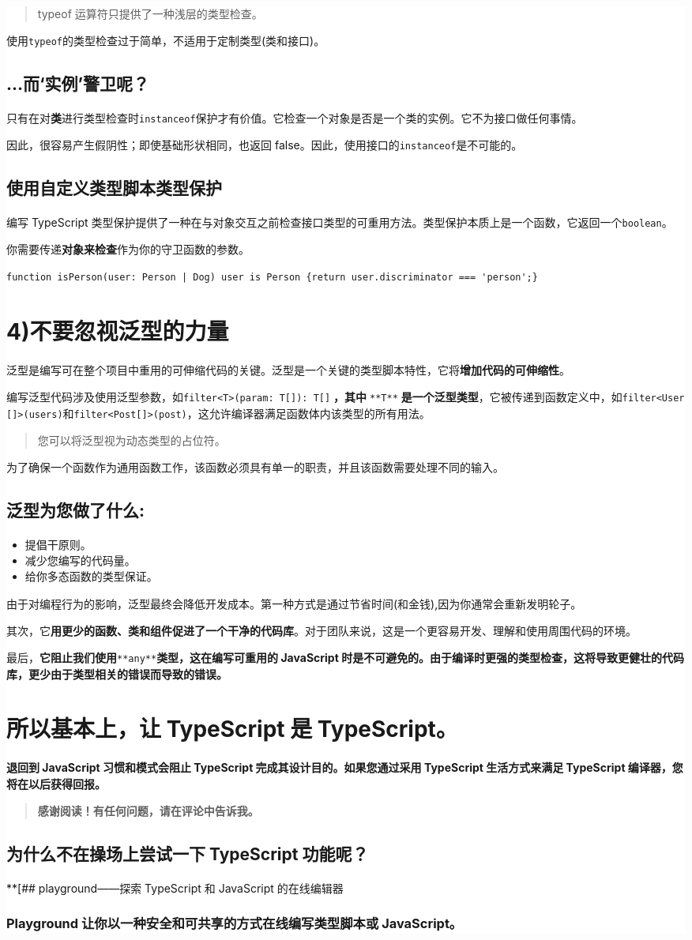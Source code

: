 > typeof 运算符只提供了一种浅层的类型检查。

使用`typeof`的类型检查过于简单，不适用于定制类型(类和接口)。

## …而‘实例’警卫呢？

只有在对**类**进行类型检查时`instanceof`保护才有价值。它检查一个对象是否是一个类的实例。它不为接口做任何事情。

因此，很容易产生假阴性；即使基础形状相同，也返回 false。因此，使用接口的`instanceof`是不可能的。

## 使用自定义类型脚本类型保护

编写 TypeScript 类型保护提供了一种在与对象交互之前检查接口类型的可重用方法。类型保护本质上是一个函数，它返回一个`boolean`。

你需要传递**对象来检查**作为你的守卫函数的参数。

```
function isPerson(user: Person | Dog) user is Person {return user.discriminator === 'person';}
```

# 4)不要忽视泛型的力量

泛型是编写可在整个项目中重用的可伸缩代码的关键。泛型是一个关键的类型脚本特性，它将**增加代码的可伸缩性**。

编写泛型代码涉及使用泛型参数，如`filter<T>(param: T[]): T[]` **，其中** `**T**` **是一个泛型类型**，它被传递到函数定义中，如`filter<User[]>(users)`和`filter<Post[]>(post)`，这允许编译器满足函数体内该类型的所有用法。

> 您可以将泛型视为动态类型的占位符。

为了确保一个函数作为通用函数工作，该函数必须具有单一的职责，并且该函数需要处理不同的输入。

## 泛型为您做了什么:

*   提倡干原则。
*   减少您编写的代码量。
*   给你多态函数的类型保证。

由于对编程行为的影响，泛型最终会降低开发成本。第一种方式是通过节省时间(和金钱),因为你通常会重新发明轮子。

其次，它**用更少的函数、类和组件促进了一个干净的代码库**。对于团队来说，这是一个更容易开发、理解和使用周围代码的环境。

最后，**它阻止我们使用**`**any**`**类型，这在编写可重用的 JavaScript 时是不可避免的。由于编译时更强的类型检查，这将导致更健壮的代码库，更少由于类型相关的错误而导致的错误。**

# **所以基本上，让 TypeScript 是 TypeScript。**

**退回到 JavaScript 习惯和模式会阻止 TypeScript 完成其设计目的。如果您通过采用 TypeScript 生活方式来满足 TypeScript 编译器，您将在以后获得回报。**

> **感谢阅读！有任何问题，请在评论中告诉我。**

## **为什么不在操场上尝试一下 TypeScript 功能呢？**

 **[## playground——探索 TypeScript 和 JavaScript 的在线编辑器

### Playground 让你以一种安全和可共享的方式在线编写类型脚本或 JavaScript。
